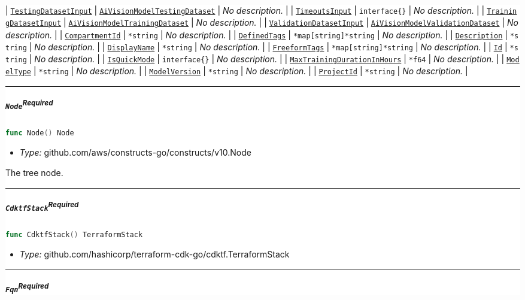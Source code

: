 | <code><a href="#rhizo-co-terraform-provider-oci.aiVisionModel.AiVisionModel.property.testingDatasetInput">TestingDatasetInput</a></code> | <code><a href="#rhizo-co-terraform-provider-oci.aiVisionModel.AiVisionModelTestingDataset">AiVisionModelTestingDataset</a></code> | *No description.* |
| <code><a href="#rhizo-co-terraform-provider-oci.aiVisionModel.AiVisionModel.property.timeoutsInput">TimeoutsInput</a></code> | <code>interface{}</code> | *No description.* |
| <code><a href="#rhizo-co-terraform-provider-oci.aiVisionModel.AiVisionModel.property.trainingDatasetInput">TrainingDatasetInput</a></code> | <code><a href="#rhizo-co-terraform-provider-oci.aiVisionModel.AiVisionModelTrainingDataset">AiVisionModelTrainingDataset</a></code> | *No description.* |
| <code><a href="#rhizo-co-terraform-provider-oci.aiVisionModel.AiVisionModel.property.validationDatasetInput">ValidationDatasetInput</a></code> | <code><a href="#rhizo-co-terraform-provider-oci.aiVisionModel.AiVisionModelValidationDataset">AiVisionModelValidationDataset</a></code> | *No description.* |
| <code><a href="#rhizo-co-terraform-provider-oci.aiVisionModel.AiVisionModel.property.compartmentId">CompartmentId</a></code> | <code>*string</code> | *No description.* |
| <code><a href="#rhizo-co-terraform-provider-oci.aiVisionModel.AiVisionModel.property.definedTags">DefinedTags</a></code> | <code>*map[string]*string</code> | *No description.* |
| <code><a href="#rhizo-co-terraform-provider-oci.aiVisionModel.AiVisionModel.property.description">Description</a></code> | <code>*string</code> | *No description.* |
| <code><a href="#rhizo-co-terraform-provider-oci.aiVisionModel.AiVisionModel.property.displayName">DisplayName</a></code> | <code>*string</code> | *No description.* |
| <code><a href="#rhizo-co-terraform-provider-oci.aiVisionModel.AiVisionModel.property.freeformTags">FreeformTags</a></code> | <code>*map[string]*string</code> | *No description.* |
| <code><a href="#rhizo-co-terraform-provider-oci.aiVisionModel.AiVisionModel.property.id">Id</a></code> | <code>*string</code> | *No description.* |
| <code><a href="#rhizo-co-terraform-provider-oci.aiVisionModel.AiVisionModel.property.isQuickMode">IsQuickMode</a></code> | <code>interface{}</code> | *No description.* |
| <code><a href="#rhizo-co-terraform-provider-oci.aiVisionModel.AiVisionModel.property.maxTrainingDurationInHours">MaxTrainingDurationInHours</a></code> | <code>*f64</code> | *No description.* |
| <code><a href="#rhizo-co-terraform-provider-oci.aiVisionModel.AiVisionModel.property.modelType">ModelType</a></code> | <code>*string</code> | *No description.* |
| <code><a href="#rhizo-co-terraform-provider-oci.aiVisionModel.AiVisionModel.property.modelVersion">ModelVersion</a></code> | <code>*string</code> | *No description.* |
| <code><a href="#rhizo-co-terraform-provider-oci.aiVisionModel.AiVisionModel.property.projectId">ProjectId</a></code> | <code>*string</code> | *No description.* |

---

##### `Node`<sup>Required</sup> <a name="Node" id="rhizo-co-terraform-provider-oci.aiVisionModel.AiVisionModel.property.node"></a>

```go
func Node() Node
```

- *Type:* github.com/aws/constructs-go/constructs/v10.Node

The tree node.

---

##### `CdktfStack`<sup>Required</sup> <a name="CdktfStack" id="rhizo-co-terraform-provider-oci.aiVisionModel.AiVisionModel.property.cdktfStack"></a>

```go
func CdktfStack() TerraformStack
```

- *Type:* github.com/hashicorp/terraform-cdk-go/cdktf.TerraformStack

---

##### `Fqn`<sup>Required</sup> <a name="Fqn" id="rhizo-co-terraform-provider-oci.aiVisionModel.AiVisionModel.property.fqn"></a>
